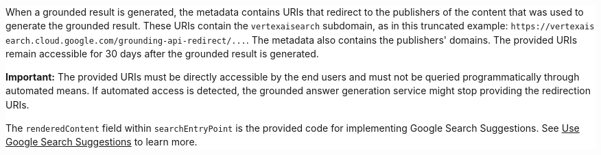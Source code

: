 When a grounded result is generated, the metadata contains URIs that redirect to the publishers of the content that was used to generate the grounded result. These URIs contain the `vertexaisearch` subdomain, as in this truncated example: `https://vertexaisearch.cloud.google.com/grounding-api-redirect/...`. The metadata also contains the publishers' domains. The provided URIs remain accessible for 30 days after the grounded result is generated.

**Important:** The provided URIs must be directly accessible by the end users and must not be queried programmatically through automated means. If automated access is detected, the grounded answer generation service might stop providing the redirection URIs.

The `renderedContent` field within `searchEntryPoint` is the provided code for implementing Google Search Suggestions. See [Use Google Search Suggestions](/gemini-api/docs/grounding/search-suggestions) to learn more.